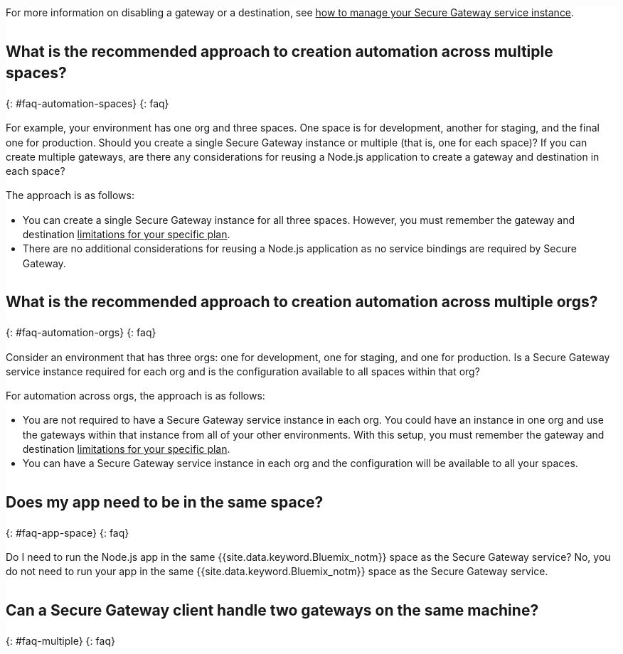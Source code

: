 For more information on disabling a gateway or a destination, see [how to manage your Secure Gateway service instance](/docs/services/SecureGateway?topic=SecureGateway-manage-sg-service).

## What is the recommended approach to creation automation across multiple spaces?
{: #faq-automation-spaces}
{: faq}

For example, your environment has one org and three spaces.  One space is for development, another for staging, and the final one for production.  Should you create a single Secure Gateway instance or multiple (that is, one for each space)?  If you can create multiple gateways, are there any considerations for reusing a Node.js application to create a gateway and destination in each space?

The approach is as follows:
- You can create a single Secure Gateway instance for all three spaces.  However, you must remember the gateway and destination [limitations for your specific plan](/docs/services/SecureGateway?topic=SecureGateway-secure-gateway-service-plans).
- There are no additional considerations for reusing a Node.js application as no service bindings are required by Secure Gateway.


## What is the recommended approach to creation automation across multiple orgs?
{: #faq-automation-orgs}
{: faq}

Consider an environment that has three orgs: one for development, one for staging, and one for production.  Is a Secure Gateway service instance required for each org and is the configuration available to all spaces within that org?

For automation across orgs, the approach is as follows:
- You are not required to have a Secure Gateway service instance in each org.  You could have an instance in one org and use the gateways within that instance from all of your other environments.  With this setup, you must remember the gateway and destination [limitations for your specific plan](/docs/services/SecureGateway?topic=SecureGateway-secure-gateway-service-plans).
- You can have a Secure Gateway service instance in each org and the configuration will be available to all your spaces.

## Does my app need to be in the same space?
{: #faq-app-space}
{: faq}

Do I need to run the Node.js app in the same {{site.data.keyword.Bluemix_notm}} space as the Secure Gateway service?
No, you do not need to run your app in the same {{site.data.keyword.Bluemix_notm}} space as the Secure Gateway service.

## Can a Secure Gateway client handle two gateways on the same machine?
{: #faq-multiple}
{: faq}
